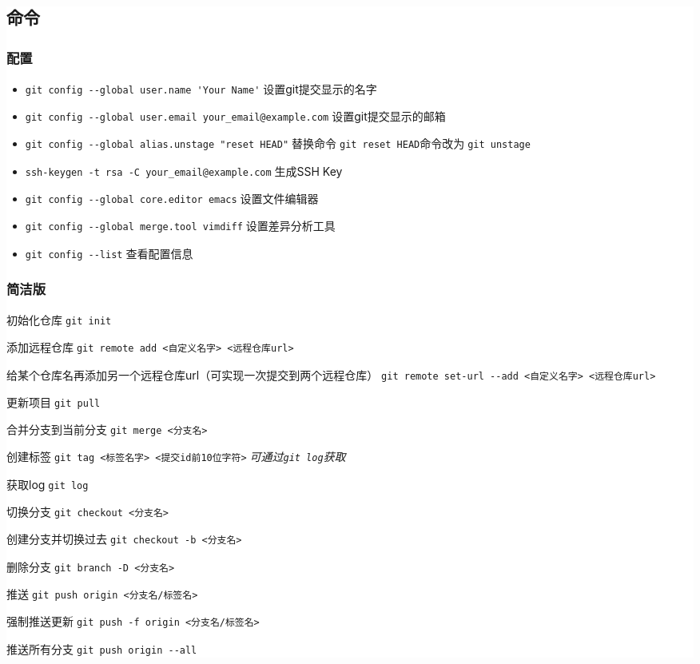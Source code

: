 
## 命令

### 配置

- `git config --global user.name 'Your Name'` 设置git提交显示的名字

- `git config --global user.email your_email@example.com` 设置git提交显示的邮箱

- `git config --global alias.unstage "reset HEAD"` 替换命令 `git reset HEAD`命令改为 `git unstage`

- `ssh-keygen -t rsa -C your_email@example.com` 生成SSH Key

- `git config --global core.editor emacs` 设置文件编辑器

- `git config --global merge.tool vimdiff` 设置差异分析工具

- `git config --list` 查看配置信息



### 简洁版

初始化仓库
`git init`

添加远程仓库
`git remote add <自定义名字> <远程仓库url> `

给某个仓库名再添加另一个远程仓库url（可实现一次提交到两个远程仓库）
`git remote set-url --add <自定义名字> <远程仓库url>`    

更新项目
`git pull`

合并分支到当前分支
`git merge <分支名>`

创建标签
`git tag <标签名字> <提交id前10位字符>` *可通过`git log`获取*

获取log
`git log`

切换分支
`git checkout <分支名>`

创建分支并切换过去
`git checkout -b <分支名>`

删除分支
`git branch -D <分支名>`

推送
`git push origin <分支名/标签名>`

强制推送更新
`git push -f origin <分支名/标签名>`

推送所有分支
`git push origin --all`
